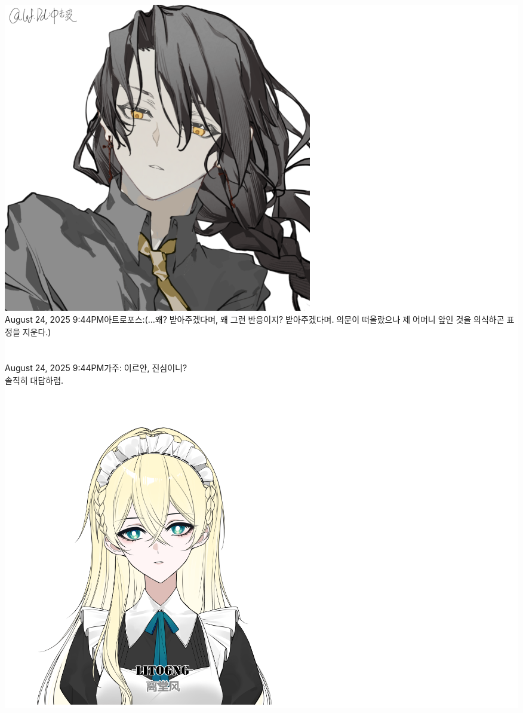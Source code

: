 <div class="avatar"><img class="" src="assets/img/메바메_아스.png" /></div>
<span class="tstamp">August 24, 2025 9:44PM</span><span class="by">아트로포스:</span>(...왜? 받아주겠다며, 왜 그런 반응이지? 받아주겠다며. 의문이 떠올랐으나 제 어머니 앞인 것을 의식하곤 표정을 지운다.)</div>
<div class="general you ch-가주 msg">
<div class="spacer">&nbsp;</div>
<div class="avatar">&nbsp;</div>
<span class="tstamp">August 24, 2025 9:44PM</span><span class="by">가주:</span> 이르얀, 진심이니?</div>
<div class="general you ch-가주 msg">솔직히 대답하렴.</div>
<div class="general you ch-이르얀 msg">
<div class="spacer">&nbsp;</div>
<div class="avatar"><img class="" src="assets/img/메바메_이르얀.png" /></div>